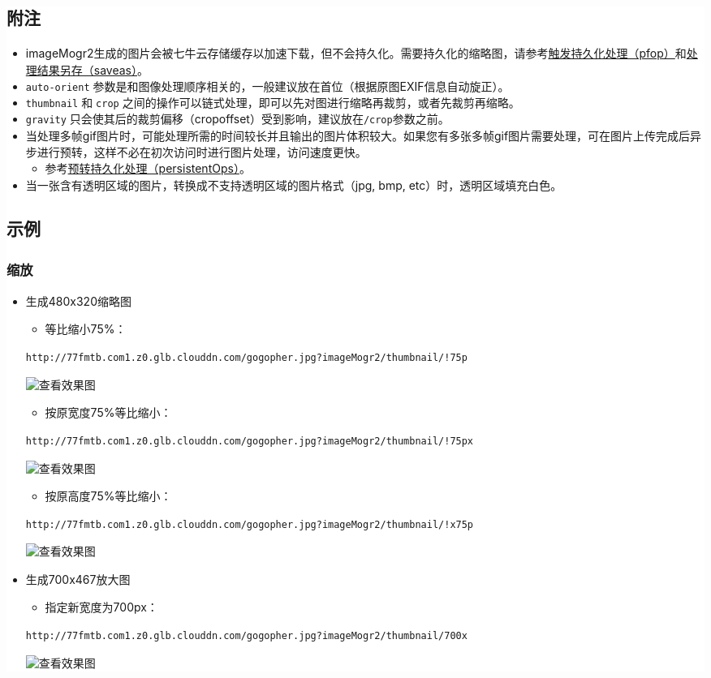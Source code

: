 
<a id="imagemogr2-remarks"></a>
## 附注

- imageMogr2生成的图片会被七牛云存储缓存以加速下载，但不会持久化。需要持久化的缩略图，请参考[触发持久化处理（pfop）][pfopHref]和[处理结果另存（saveas）][saveasHref]。  
- `auto-orient` 参数是和图像处理顺序相关的，一般建议放在首位（根据原图EXIF信息自动旋正）。
- `thumbnail` 和 `crop` 之间的操作可以链式处理，即可以先对图进行缩略再裁剪，或者先裁剪再缩略。
- `gravity` 只会使其后的裁剪偏移（cropoffset）受到影响，建议放在`/crop`参数之前。
- 当处理多帧gif图片时，可能处理所需的时间较长并且输出的图片体积较大。如果您有多张多帧gif图片需要处理，可在图片上传完成后异步进行预转，这样不必在初次访问时进行图片处理，访问速度更快。
    - 参考[预转持久化处理（persistentOps）][persistentOpsHref]。
- 当一张含有透明区域的图片，转换成不支持透明区域的图片格式（jpg, bmp, etc）时，透明区域填充白色。

<a id="imagemogr2-samples"></a>
## 示例

### 缩放

- 生成480x320缩略图

	- 等比缩小75%：
	
	```
    http://77fmtb.com1.z0.glb.clouddn.com/gogopher.jpg?imageMogr2/thumbnail/!75p
	```

	![查看效果图](http://77fmtb.com1.z0.glb.clouddn.com/gogopher.jpg?imageMogr2/thumbnail/!75p)

	- 按原宽度75%等比缩小：

	```
    http://77fmtb.com1.z0.glb.clouddn.com/gogopher.jpg?imageMogr2/thumbnail/!75px
	```

	![查看效果图](http://77fmtb.com1.z0.glb.clouddn.com/gogopher.jpg?imageMogr2/thumbnail/!75px)

	- 按原高度75%等比缩小：

	```
    http://77fmtb.com1.z0.glb.clouddn.com/gogopher.jpg?imageMogr2/thumbnail/!x75p
	```

	![查看效果图](http://77fmtb.com1.z0.glb.clouddn.com/gogopher.jpg?imageMogr2/thumbnail/!x75p)

- 生成700x467放大图

	- 指定新宽度为700px：

	```
    http://77fmtb.com1.z0.glb.clouddn.com/gogopher.jpg?imageMogr2/thumbnail/700x
	```

	![查看效果图](http://77fmtb.com1.z0.glb.clouddn.com/gogopher.jpg?imageMogr2/thumbnail/700x)


[cnameBindingHref]:             http://kb.qiniu.com/53a48154                     "域名绑定"
[pfopHref]:                     http://developer.qiniu.com/docs/v6/api/reference/fop/pfop/pfop.html                            "触发持久化处理"
[persistentOpsHref]:            http://developer.qiniu.com/docs/v6/api/reference/security/put-policy.html#put-policy-persistent-ops "预转持久化处理"
[saveasHref]:                   http://developer.qiniu.com/docs/v6/api/reference/fop/saveas.html                                   "saveas处理"
[thumbnailHref]:                ../../list/thumbnail.html                       "缩略图文档列表"
[sendBugReportHref]:            mailto:support@qiniu.com?subject=599错误日志    "发送错误报告"